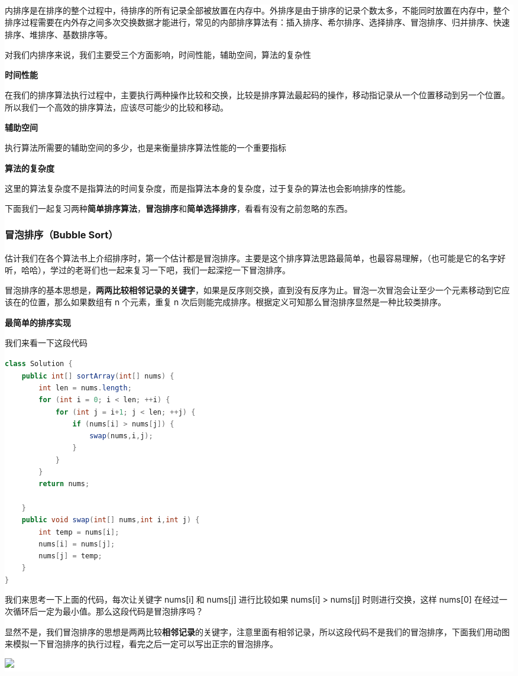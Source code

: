 内排序是在排序的整个过程中，待排序的所有记录全部被放置在内存中。外排序是由于排序的记录个数太多，不能同时放置在内存中，整个排序过程需要在内外存之间多次交换数据才能进行，常见的内部排序算法有：插入排序、希尔排序、选择排序、冒泡排序、归并排序、快速排序、堆排序、基数排序等。

对我们内排序来说，我们主要受三个方面影响，时间性能，辅助空间，算法的复杂性

**时间性能**

在我们的排序算法执行过程中，主要执行两种操作比较和交换，比较是排序算法最起码的操作，移动指记录从一个位置移动到另一个位置。所以我们一个高效的排序算法，应该尽可能少的比较和移动。

**辅助空间**

执行算法所需要的辅助空间的多少，也是来衡量排序算法性能的一个重要指标

**算法的复杂度**

这里的算法复杂度不是指算法的时间复杂度，而是指算法本身的复杂度，过于复杂的算法也会影响排序的性能。

下面我们一起复习两种**简单排序算法**，**冒泡排序**和**简单选择排序**，看看有没有之前忽略的东西。

### **冒泡排序**（Bubble Sort）

估计我们在各个算法书上介绍排序时，第一个估计都是冒泡排序。主要是这个排序算法思路最简单，也最容易理解，（也可能是它的名字好听，哈哈），学过的老哥们也一起来复习一下吧，我们一起深挖一下冒泡排序。

冒泡排序的基本思想是，**两两比较相邻记录的关键字**，如果是反序则交换，直到没有反序为止。冒泡一次冒泡会让至少一个元素移动到它应该在的位置，那么如果数组有 n 个元素，重复 n 次后则能完成排序。根据定义可知那么冒泡排序显然是一种比较类排序。

**最简单的排序实现**

我们来看一下这段代码

```java
class Solution {
    public int[] sortArray(int[] nums) {
        int len = nums.length;
        for (int i = 0; i < len; ++i) {
            for (int j = i+1; j < len; ++j) {
                if (nums[i] > nums[j]) {
                    swap(nums,i,j);
                }
            }
        }
        return nums;
         
    }
    public void swap(int[] nums,int i,int j) {
        int temp = nums[i];
        nums[i] = nums[j];
        nums[j] = temp;
    }
}
```

我们来思考一下上面的代码，每次让关键字 nums[i] 和 nums[j] 进行比较如果 nums[i] > nums[j] 时则进行交换，这样 nums[0] 在经过一次循环后一定为最小值。那么这段代码是冒泡排序吗？

显然不是，我们冒泡排序的思想是两两比较**相邻记录**的关键字，注意里面有相邻记录，所以这段代码不是我们的冒泡排序，下面我们用动图来模拟一下冒泡排序的执行过程，看完之后一定可以写出正宗的冒泡排序。

![](https://img-blog.csdnimg.cn/20210321130011175.gif)
